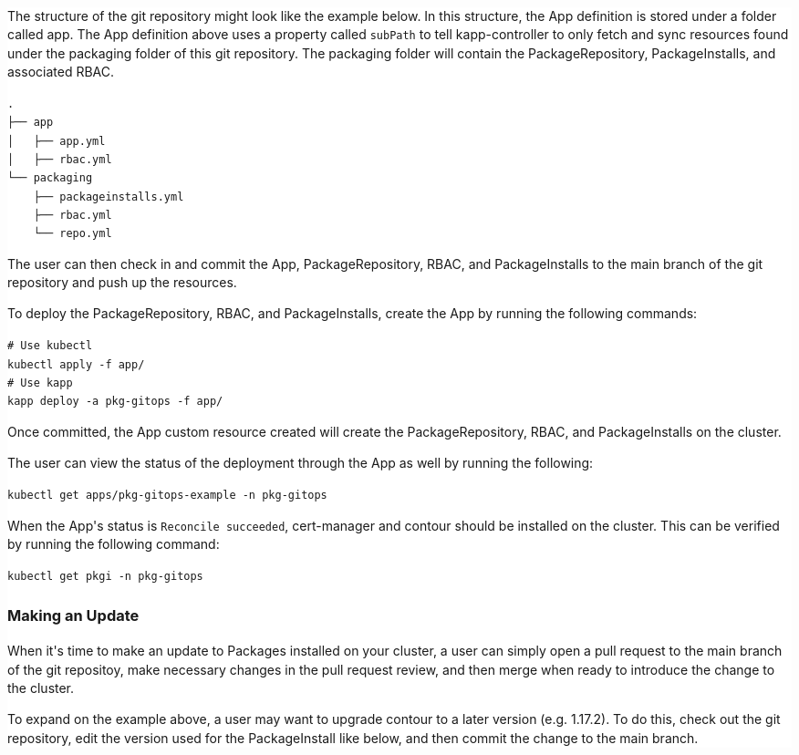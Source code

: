 The structure of the git repository might look like the example below. In this structure, 
the App definition is stored under a folder called app. The App definition above uses a 
property called `subPath` to tell kapp-controller to only fetch and sync resources found 
under the packaging folder of this git repository. The packaging folder will contain the 
PackageRepository, PackageInstalls, and associated RBAC.

```
.
├── app
│   ├── app.yml
│   ├── rbac.yml
└── packaging
    ├── packageinstalls.yml
    ├── rbac.yml
    └── repo.yml
```

The user can then check in and commit the App, PackageRepository, RBAC, and PackageInstalls to 
the main branch of the git repository and push up the resources. 

To deploy the PackageRepository, RBAC, and PackageInstalls, create the App by running the following 
commands:

```shell
# Use kubectl
kubectl apply -f app/
# Use kapp
kapp deploy -a pkg-gitops -f app/
```

Once committed, the App custom resource created will create the PackageRepository, RBAC, and PackageInstalls 
on the cluster.

The user can view the status of the deployment through the App as well by running the following:

```shell
kubectl get apps/pkg-gitops-example -n pkg-gitops
```

When the App's status is `Reconcile succeeded`, cert-manager and contour should be installed on the 
cluster. This can be verified by running the following command:

```shell
kubectl get pkgi -n pkg-gitops
```

### Making an Update

When it's time to make an update to Packages installed on your cluster, a user can simply 
open a pull request to the main branch of the git repositoy, make necessary changes in the 
pull request review, and then merge when ready to introduce the change to the cluster.

To expand on the example above, a user may want to upgrade contour to a later version (e.g. 1.17.2). 
To do this, check out the git repository, edit the version used for the PackageInstall like below, 
and then commit the change to the main branch.
